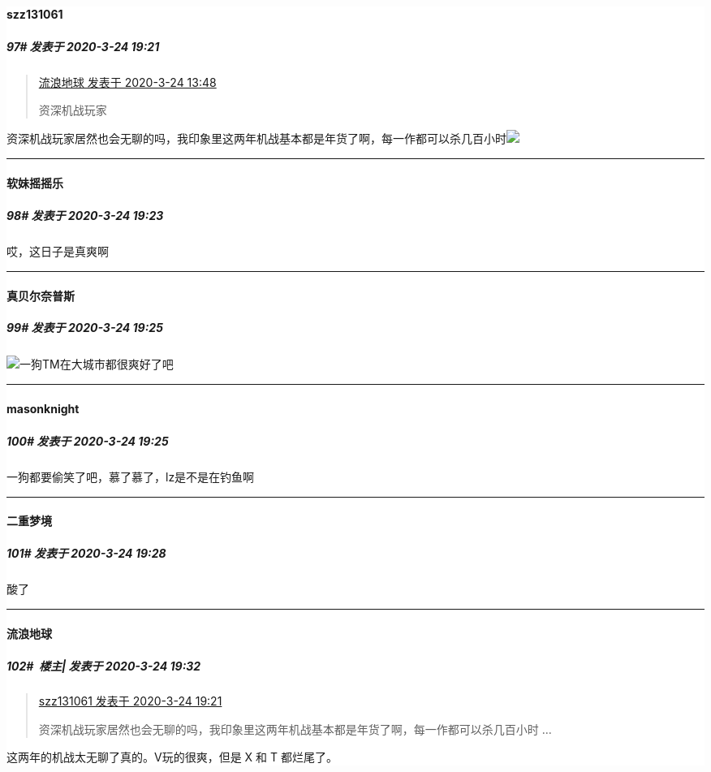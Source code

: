 ####  szz131061  
##### 97#       发表于 2020-3-24 19:21


<blockquote><a href="httphttps://bbs.saraba1st.com/2b/forum.php?mod=redirect&amp;goto=findpost&amp;pid=46855633&amp;ptid=1920486" target="_blank">流浪地球 发表于 2020-3-24 13:48</a>

资深机战玩家</blockquote>
资深机战玩家居然也会无聊的吗，我印象里这两年机战基本都是年货了啊，每一作都可以杀几百小时<img src="https://static.saraba1st.com/image/smiley/face2017/122.png" referrerpolicy="no-referrer">


-----

####  软妹摇摇乐  
##### 98#       发表于 2020-3-24 19:23


哎，这日子是真爽啊


-----

####  真贝尔奈普斯  
##### 99#       发表于 2020-3-24 19:25


<img src="https://static.saraba1st.com/image/smiley/face2017/004.gif" referrerpolicy="no-referrer">一狗TM在大城市都很爽好了吧


-----

####  masonknight  
##### 100#       发表于 2020-3-24 19:25


一狗都要偷笑了吧，慕了慕了，lz是不是在钓鱼啊


-----

####  二重梦境  
##### 101#       发表于 2020-3-24 19:28


酸了


-----

####  流浪地球  
##### 102#         楼主| 发表于 2020-3-24 19:32


<blockquote><a href="httphttps://bbs.saraba1st.com/2b/forum.php?mod=redirect&amp;goto=findpost&amp;pid=46859221&amp;ptid=1920486" target="_blank">szz131061 发表于 2020-3-24 19:21</a>

资深机战玩家居然也会无聊的吗，我印象里这两年机战基本都是年货了啊，每一作都可以杀几百小时 ...</blockquote>
这两年的机战太无聊了真的。V玩的很爽，但是 X 和 T 都烂尾了。
